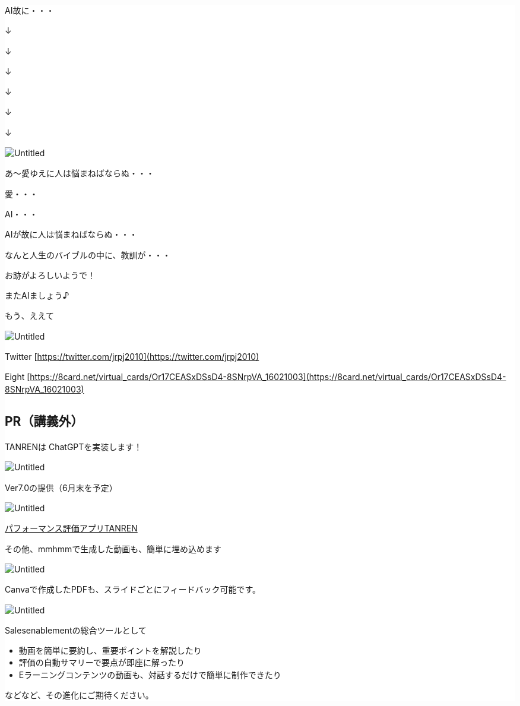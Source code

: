 AI故に・・・

↓

↓

↓

↓

↓

↓

![Untitled](%E7%AC%AC33%E5%9B%9E%E5%85%AB%E5%AD%90%E3%82%AF%E3%83%A9%E3%82%A6%E3%83%88%E3%82%99%E5%BA%A7%E8%AB%87%E4%BC%9A%20%E7%94%9F%E6%88%90%E7%B3%BBAI%E3%83%88%E3%83%AC%E3%83%B3%E3%83%88%E3%82%99%20&%20%E5%A4%A7LT%E5%A4%A7%E4%BC%9A%EF%BC%81%2030a5221cf4af4e119b0761151c8e1f5e/Untitled%2023.png)

あ〜愛ゆえに人は悩まねばならぬ・・・

愛・・・

AI・・・

AIが故に人は悩まねばならぬ・・・

なんと人生のバイブルの中に、教訓が・・・

お跡がよろしいようで！

またAIましょう♪

もう、ええて

![Untitled](%E7%AC%AC33%E5%9B%9E%E5%85%AB%E5%AD%90%E3%82%AF%E3%83%A9%E3%82%A6%E3%83%88%E3%82%99%E5%BA%A7%E8%AB%87%E4%BC%9A%20%E7%94%9F%E6%88%90%E7%B3%BBAI%E3%83%88%E3%83%AC%E3%83%B3%E3%83%88%E3%82%99%20&%20%E5%A4%A7LT%E5%A4%A7%E4%BC%9A%EF%BC%81%2030a5221cf4af4e119b0761151c8e1f5e/Untitled%2024.png)

Twitter [https://twitter.com/jrpj2010](https://twitter.com/jrpj2010)

Eight [https://8card.net/virtual_cards/Or17CEASxDSsD4-8SNrpVA_16021003](https://8card.net/virtual_cards/Or17CEASxDSsD4-8SNrpVA_16021003)

## PR（講義外）

TANRENは ChatGPTを実装します！

![Untitled](%5B%E6%A0%AA%E5%BC%8F%E4%BC%9A%E7%A4%BE%E3%83%A2%E3%83%AA%E3%83%81%E6%A7%98%5DChat-GPT4%C3%97%E5%96%B6%E6%A5%AD%20e64298065d494c19a52b9af8aa7e2cc4/Untitled%2018.png)

Ver7.0の提供（6月末を予定）

![Untitled](%E6%AC%A1%E4%B8%96%E4%BB%A3%E3%83%95%E3%82%9A%E3%83%AC%E3%82%BB%E3%82%99%E3%83%B3%E3%83%9E%E3%82%B9%E3%82%BF%E3%83%BC%E8%AC%9B%E5%BA%A7%20f499f66ebc394c1f846d080136896e0c/Untitled%2051.png)

[パフォーマンス評価アプリTANREN](https://tanren.jp/) 

その他、mmhmmで生成した動画も、簡単に埋め込めます

![Untitled](%E6%AC%A1%E4%B8%96%E4%BB%A3%E3%83%95%E3%82%9A%E3%83%AC%E3%82%BB%E3%82%99%E3%83%B3%E3%83%9E%E3%82%B9%E3%82%BF%E3%83%BC%E8%AC%9B%E5%BA%A7%20f499f66ebc394c1f846d080136896e0c/Untitled%2052.png)

Canvaで作成したPDFも、スライドごとにフィードバック可能です。

![Untitled](%E6%AC%A1%E4%B8%96%E4%BB%A3%E3%83%95%E3%82%9A%E3%83%AC%E3%82%BB%E3%82%99%E3%83%B3%E3%83%9E%E3%82%B9%E3%82%BF%E3%83%BC%E8%AC%9B%E5%BA%A7%20f499f66ebc394c1f846d080136896e0c/Untitled%2053.png)

Salesenablementの総合ツールとして

- 動画を簡単に要約し、重要ポイントを解説したり
- 評価の自動サマリーで要点が即座に解ったり
- Eラーニングコンテンツの動画も、対話するだけで簡単に制作できたり

などなど、その進化にご期待ください。